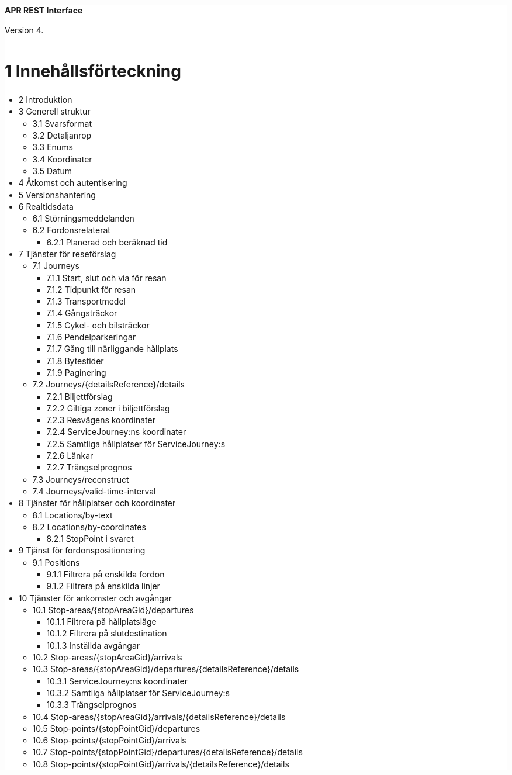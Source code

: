 **APR REST Interface**

Version 4.

# 1 Innehållsförteckning

- 2 Introduktion
- 3 Generell struktur
  - 3.1 Svarsformat
  - 3.2 Detaljanrop
  - 3.3 Enums
  - 3.4 Koordinater
  - 3.5 Datum
- 4 Åtkomst och autentisering
- 5 Versionshantering
- 6 Realtidsdata
  - 6.1 Störningsmeddelanden
  - 6.2 Fordonsrelaterat
    - 6.2.1 Planerad och beräknad tid
- 7 Tjänster för reseförslag
  - 7.1 Journeys
    - 7.1.1 Start, slut och via för resan
    - 7.1.2 Tidpunkt för resan
    - 7.1.3 Transportmedel
    - 7.1.4 Gångsträckor
    - 7.1.5 Cykel- och bilsträckor
    - 7.1.6 Pendelparkeringar
    - 7.1.7 Gång till närliggande hållplats
    - 7.1.8 Bytestider
    - 7.1.9 Paginering
  - 7.2 Journeys/{detailsReference}/details
    - 7.2.1 Biljettförslag
    - 7.2.2 Giltiga zoner i biljettförslag
    - 7.2.3 Resvägens koordinater
    - 7.2.4 ServiceJourney:ns koordinater
    - 7.2.5 Samtliga hållplatser för ServiceJourney:s
    - 7.2.6 Länkar
    - 7.2.7 Trängselprognos
  - 7.3 Journeys/reconstruct
  - 7.4 Journeys/valid-time-interval
- 8 Tjänster för hållplatser och koordinater
  - 8.1 Locations/by-text
  - 8.2 Locations/by-coordinates
    - 8.2.1 StopPoint i svaret
- 9 Tjänst för fordonspositionering
  - 9.1 Positions
    - 9.1.1 Filtrera på enskilda fordon
    - 9.1.2 Filtrera på enskilda linjer
- 10 Tjänster för ankomster och avgångar
  - 10.1 Stop-areas/{stopAreaGid}/departures
    - 10.1.1 Filtrera på hållplatsläge
    - 10.1.2 Filtrera på slutdestination
    - 10.1.3 Inställda avgångar
  - 10.2 Stop-areas/{stopAreaGid}/arrivals
  - 10.3 Stop-areas/{stopAreaGid}/departures/{detailsReference}/details
    - 10.3.1 ServiceJourney:ns koordinater
    - 10.3.2 Samtliga hållplatser för ServiceJourney:s
    - 10.3.3 Trängselprognos
  - 10.4 Stop-areas/{stopAreaGid}/arrivals/{detailsReference}/details
  - 10.5 Stop-points/{stopPointGid}/departures
  - 10.6 Stop-points/{stopPointGid}/arrivals
  - 10.7 Stop-points/{stopPointGid}/departures/{detailsReference}/details
  - 10.8 Stop-points/{stopPointGid}/arrivals/{detailsReference}/details